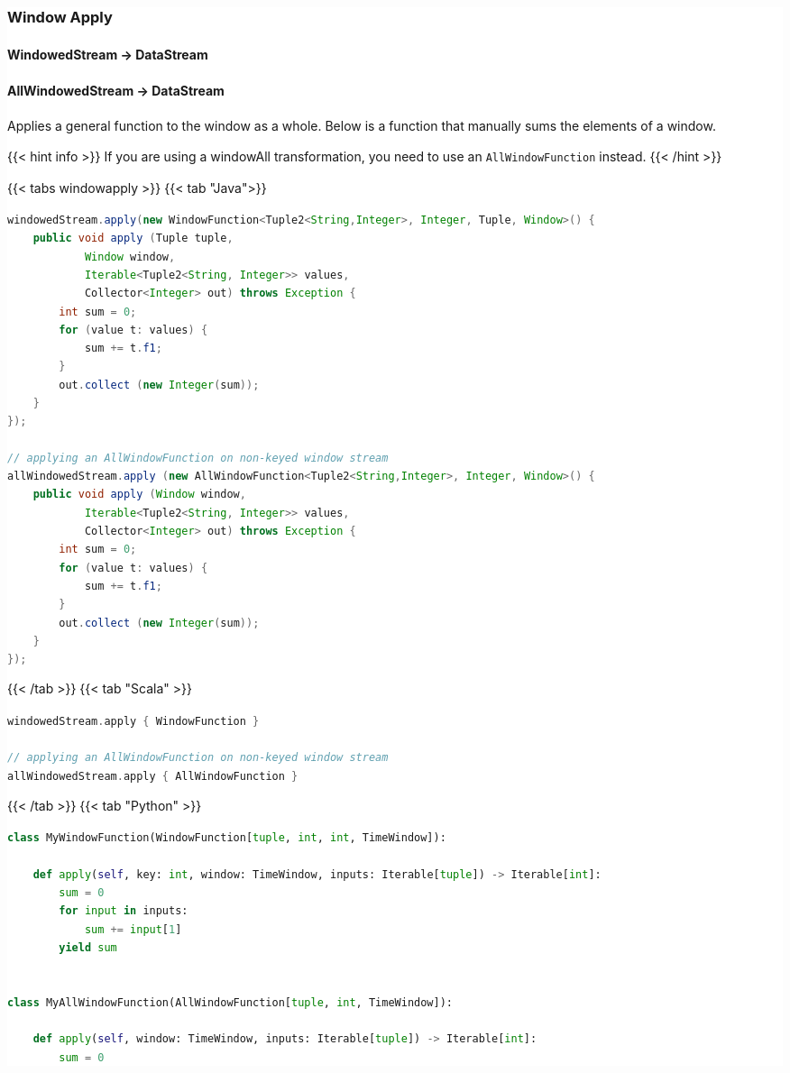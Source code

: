 ### Window Apply 
#### WindowedStream &rarr; DataStream
#### AllWindowedStream &rarr; DataStream

Applies a general function to the window as a whole. Below is a function that manually sums the elements of a window.

{{< hint info >}}
If you are using a windowAll transformation, you need to use an `AllWindowFunction` instead.
{{< /hint >}}

{{< tabs windowapply >}}
{{< tab "Java">}}
```java
windowedStream.apply(new WindowFunction<Tuple2<String,Integer>, Integer, Tuple, Window>() {
    public void apply (Tuple tuple,
            Window window,
            Iterable<Tuple2<String, Integer>> values,
            Collector<Integer> out) throws Exception {
        int sum = 0;
        for (value t: values) {
            sum += t.f1;
        }
        out.collect (new Integer(sum));
    }
});

// applying an AllWindowFunction on non-keyed window stream
allWindowedStream.apply (new AllWindowFunction<Tuple2<String,Integer>, Integer, Window>() {
    public void apply (Window window,
            Iterable<Tuple2<String, Integer>> values,
            Collector<Integer> out) throws Exception {
        int sum = 0;
        for (value t: values) {
            sum += t.f1;
        }
        out.collect (new Integer(sum));
    }
});
```
{{< /tab >}}
{{< tab "Scala" >}}
```scala
windowedStream.apply { WindowFunction }

// applying an AllWindowFunction on non-keyed window stream
allWindowedStream.apply { AllWindowFunction }
```
{{< /tab >}}
{{< tab "Python" >}}
```python
class MyWindowFunction(WindowFunction[tuple, int, int, TimeWindow]):

    def apply(self, key: int, window: TimeWindow, inputs: Iterable[tuple]) -> Iterable[int]:
        sum = 0
        for input in inputs:
            sum += input[1]
        yield sum


class MyAllWindowFunction(AllWindowFunction[tuple, int, TimeWindow]):

    def apply(self, window: TimeWindow, inputs: Iterable[tuple]) -> Iterable[int]:
        sum = 0
```